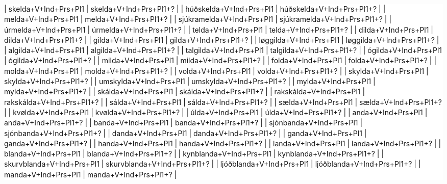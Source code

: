 | skelda+V+Ind+Prs+Pl1            | skelda+V+Ind+Prs+Pl1+?            |
| húðskelda+V+Ind+Prs+Pl1         | húðskelda+V+Ind+Prs+Pl1+?         |
| melda+V+Ind+Prs+Pl1             | melda+V+Ind+Prs+Pl1+?             |
| sjúkramelda+V+Ind+Prs+Pl1       | sjúkramelda+V+Ind+Prs+Pl1+?       |
| úrmelda+V+Ind+Prs+Pl1           | úrmelda+V+Ind+Prs+Pl1+?           |
| telda+V+Ind+Prs+Pl1             | telda+V+Ind+Prs+Pl1+?             |
| dilda+V+Ind+Prs+Pl1             | dilda+V+Ind+Prs+Pl1+?             |
| gilda+V+Ind+Prs+Pl1             | gilda+V+Ind+Prs+Pl1+?             |
| løggilda+V+Ind+Prs+Pl1          | løggilda+V+Ind+Prs+Pl1+?          |
| algilda+V+Ind+Prs+Pl1           | algilda+V+Ind+Prs+Pl1+?           |
| talgilda+V+Ind+Prs+Pl1          | talgilda+V+Ind+Prs+Pl1+?          |
| ógilda+V+Ind+Prs+Pl1            | ógilda+V+Ind+Prs+Pl1+?            |
| milda+V+Ind+Prs+Pl1             | milda+V+Ind+Prs+Pl1+?             |
| folda+V+Ind+Prs+Pl1             | folda+V+Ind+Prs+Pl1+?             |
| molda+V+Ind+Prs+Pl1             | molda+V+Ind+Prs+Pl1+?             |
| volda+V+Ind+Prs+Pl1             | volda+V+Ind+Prs+Pl1+?             |
| skylda+V+Ind+Prs+Pl1            | skylda+V+Ind+Prs+Pl1+?            |
| umskylda+V+Ind+Prs+Pl1          | umskylda+V+Ind+Prs+Pl1+?          |
| mylda+V+Ind+Prs+Pl1             | mylda+V+Ind+Prs+Pl1+?             |
| skálda+V+Ind+Prs+Pl1            | skálda+V+Ind+Prs+Pl1+?            |
| rakskálda+V+Ind+Prs+Pl1         | rakskálda+V+Ind+Prs+Pl1+?         |
| sálda+V+Ind+Prs+Pl1             | sálda+V+Ind+Prs+Pl1+?             |
| sælda+V+Ind+Prs+Pl1             | sælda+V+Ind+Prs+Pl1+?             |
| kvølda+V+Ind+Prs+Pl1            | kvølda+V+Ind+Prs+Pl1+?            |
| úlda+V+Ind+Prs+Pl1              | úlda+V+Ind+Prs+Pl1+?              |
| anda+V+Ind+Prs+Pl1              | anda+V+Ind+Prs+Pl1+?              |
| banda+V+Ind+Prs+Pl1             | banda+V+Ind+Prs+Pl1+?             |
| sjónbanda+V+Ind+Prs+Pl1         | sjónbanda+V+Ind+Prs+Pl1+?         |
| danda+V+Ind+Prs+Pl1             | danda+V+Ind+Prs+Pl1+?             |
| ganda+V+Ind+Prs+Pl1             | ganda+V+Ind+Prs+Pl1+?             |
| handa+V+Ind+Prs+Pl1             | handa+V+Ind+Prs+Pl1+?             |
| landa+V+Ind+Prs+Pl1             | landa+V+Ind+Prs+Pl1+?             |
| blanda+V+Ind+Prs+Pl1            | blanda+V+Ind+Prs+Pl1+?            |
| kynblanda+V+Ind+Prs+Pl1         | kynblanda+V+Ind+Prs+Pl1+?         |
| skurvblanda+V+Ind+Prs+Pl1       | skurvblanda+V+Ind+Prs+Pl1+?       |
| ljóðblanda+V+Ind+Prs+Pl1        | ljóðblanda+V+Ind+Prs+Pl1+?        |
| manda+V+Ind+Prs+Pl1             | manda+V+Ind+Prs+Pl1+?             |